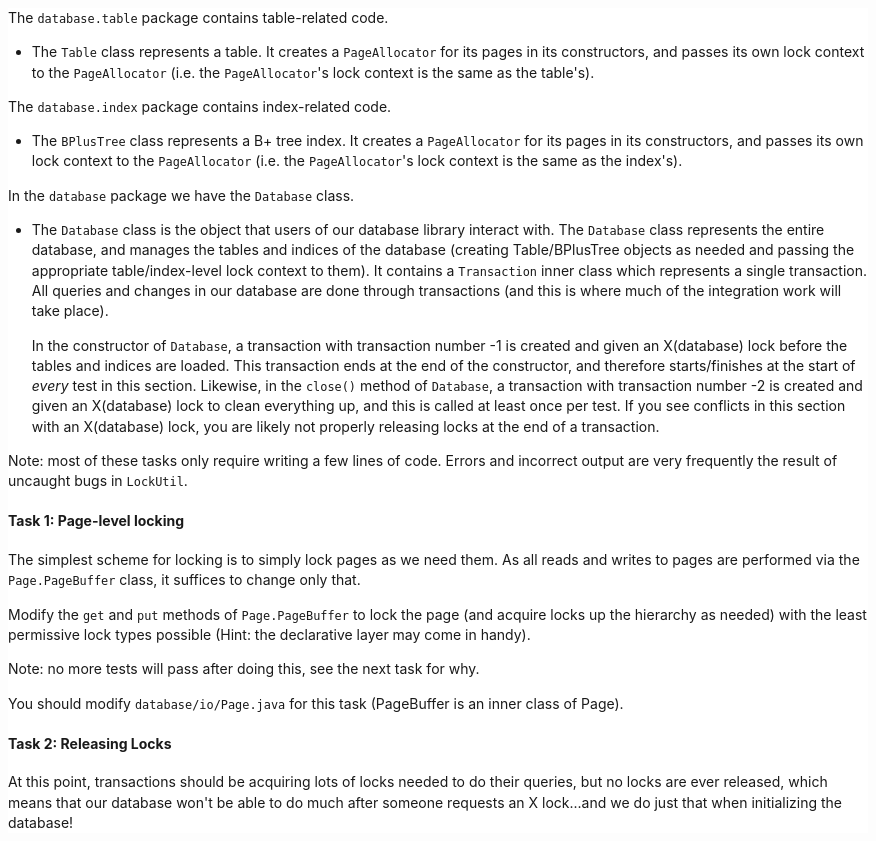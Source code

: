The `database.table` package contains table-related code.
- The `Table` class represents a table. It creates a `PageAllocator` for its pages in its constructors,
  and passes its own lock context to the `PageAllocator` (i.e. the `PageAllocator`'s lock context is
  the same as the table's).

The `database.index` package contains index-related code.
- The `BPlusTree` class represents a B+ tree index. It creates a `PageAllocator` for its pages in its constructors,
  and passes its own lock context to the `PageAllocator` (i.e. the `PageAllocator`'s lock context is
  the same as the index's).

In the `database` package we have the `Database` class.
- The `Database` class is the object that users of our database library interact with. The `Database` class
  represents the entire database, and manages the tables and indices of the database (creating Table/BPlusTree
  objects as needed and passing the appropriate table/index-level lock context to them). It contains a `Transaction`
  inner class which represents a single transaction. All queries and changes in our database are done
  through transactions (and this is where much of the integration work will take place).

  In the constructor of `Database`, a transaction with transaction number -1 is created and given an X(database) lock
  before the tables and indices are loaded. This transaction ends at the end of the constructor, and therefore
  starts/finishes at the start of _every_ test in this section. Likewise, in the `close()` method of `Database`, a
  transaction with transaction number -2 is created and given an X(database) lock  to clean everything up, and this
  is called at least once per test. If you see conflicts in this section with an X(database)
  lock, you are likely not properly releasing locks at the end of a transaction.

Note: most of these tasks only require writing a few lines of code. Errors and incorrect output
are very frequently the result of uncaught bugs in `LockUtil`.

#### Task 1: Page-level locking

The simplest scheme for locking is to simply lock pages as we need them. As all reads and
writes to pages are performed via the `Page.PageBuffer` class, it suffices to
change only that.

Modify the `get` and `put` methods of `Page.PageBuffer` to lock the page (and
acquire locks up the hierarchy as needed) with the least permissive lock
types possible (Hint: the declarative layer may come in handy).

Note: no more tests will pass after doing this, see the next task for why.

You should modify `database/io/Page.java` for this task (PageBuffer is an
inner class of Page).

#### Task 2: Releasing Locks

At this point, transactions should be acquiring lots of locks needed to do their
queries, but no locks are ever released, which means that
our database won't be able to do much after someone requests an X lock...and we do
just that when initializing the database!
